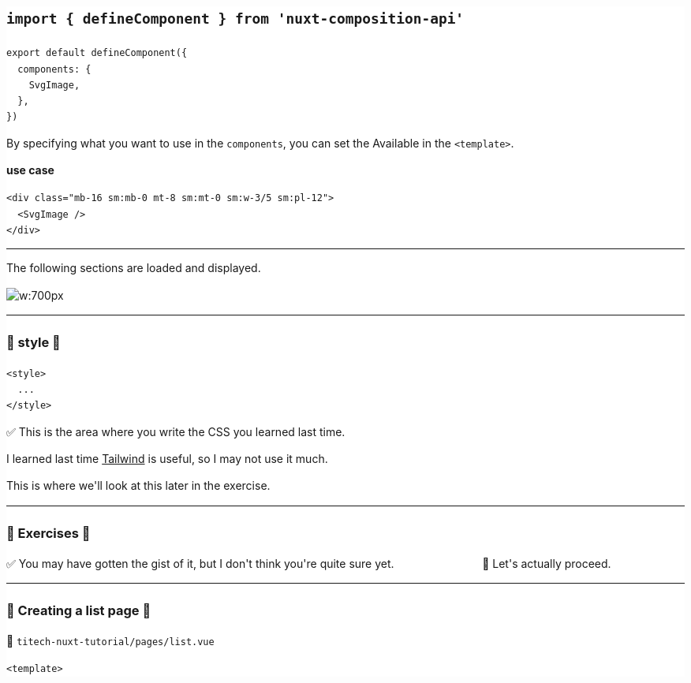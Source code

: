 ```import { defineComponent } from 'nuxt-composition-api'```
---

```
export default defineComponent({
  components: {
    SvgImage,
  },
})
```

By specifying what you want to use in the `components`, you can set the
Available in the `<template>`.

**use case**
```
<div class="mb-16 sm:mb-0 mt-8 sm:mt-0 sm:w-3/5 sm:pl-12">
  <SvgImage />
</div>
```

---

The following sections are loaded and displayed.

![w:700px](images/2-1-5.png)

---

### :jack_o_lantern: style :jack_o_lantern:
```
<style>
  ...
</style>
```

:white_check_mark: This is the area where you write the CSS you learned last time.

I learned last time [Tailwind](https://tailwindcss.com/) is useful, so I may not use it much.

This is where we'll look at this later in the exercise.

---

### :jack_o_lantern: Exercises :jack_o_lantern:

:white_check_mark: You may have gotten the gist of it, but I don't think you're quite sure yet.
　
　
　
　
　
　
:muscle: Let's actually proceed.

---

### :jack_o_lantern: Creating a list page :jack_o_lantern:

:scroll: `titech-nuxt-tutorial/pages/list.vue`

```
<template>
